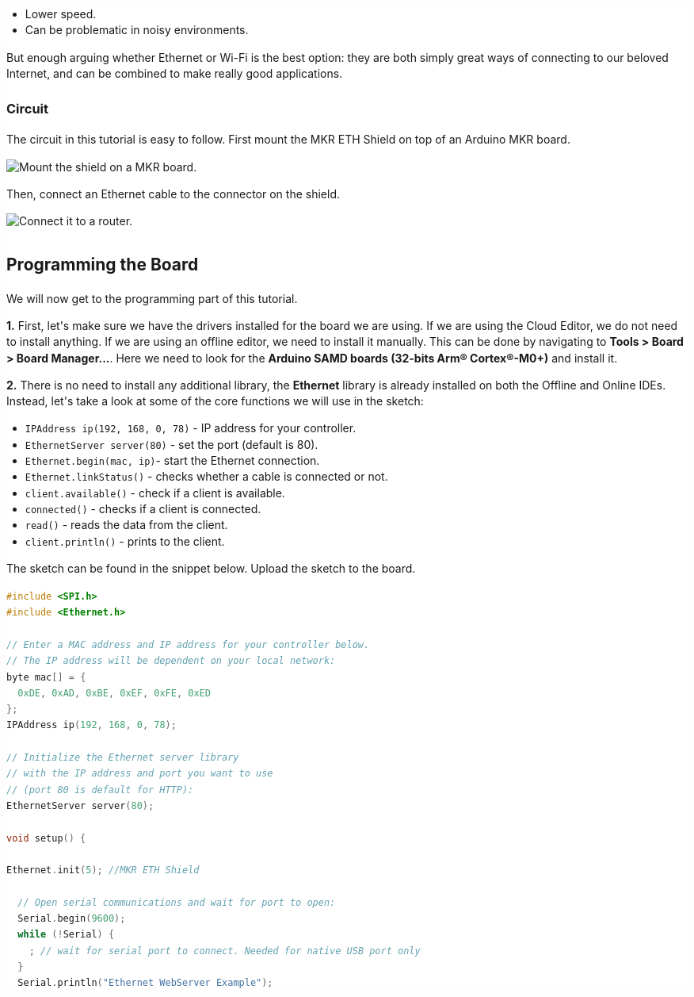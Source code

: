 - Lower speed.
- Can be problematic in noisy environments.

But enough arguing whether Ethernet or Wi-Fi is the best option: they are both simply great ways of connecting to our beloved Internet, and can be combined to make really good applications.

### Circuit

The circuit in this tutorial is easy to follow. First mount the MKR ETH Shield on top of an Arduino MKR board.

![Mount the shield on a MKR board.](assets/MKRETH*T1*IMG02.png)

Then, connect an Ethernet cable to the connector on the shield.  

![Connect it to a router.](assets/MKRETH*T1*IMG03.png)

## Programming the Board

We will now get to the programming part of this tutorial. 

**1.** First, let's make sure we have the drivers installed for the board we are using. If we are using the Cloud Editor, we do not need to install anything. If we are using an offline editor, we need to install it manually. This can be done by navigating to **Tools > Board > Board Manager...**. Here we need to look for the **Arduino SAMD boards (32-bits Arm® Cortex®-M0+)** and install it. 

**2.** There is no need to install any additional library, the **Ethernet** library is already installed on both the Offline and Online IDEs. Instead, let's take a look at some of the core functions we will use in the sketch:

- `IPAddress ip(192, 168, 0, 78)` - IP address for your controller.
- `EthernetServer server(80)` - set the port (default is 80).
- `Ethernet.begin(mac, ip)`- start the Ethernet connection.
- `Ethernet.linkStatus()` - checks whether a cable is connected or not.
- `client.available()` - check if a client is available.
- `connected()` - checks if a client is connected.
- `read()` - reads the data from the client.
- `client.println()` - prints to the client.

The sketch can be found in the snippet below. Upload the sketch to the board.

```cpp
#include <SPI.h>
#include <Ethernet.h>

// Enter a MAC address and IP address for your controller below.
// The IP address will be dependent on your local network:
byte mac[] = {
  0xDE, 0xAD, 0xBE, 0xEF, 0xFE, 0xED
};
IPAddress ip(192, 168, 0, 78);

// Initialize the Ethernet server library
// with the IP address and port you want to use
// (port 80 is default for HTTP):
EthernetServer server(80);

void setup() {

Ethernet.init(5); //MKR ETH Shield

  // Open serial communications and wait for port to open:
  Serial.begin(9600);
  while (!Serial) {
    ; // wait for serial port to connect. Needed for native USB port only
  }
  Serial.println("Ethernet WebServer Example");
```